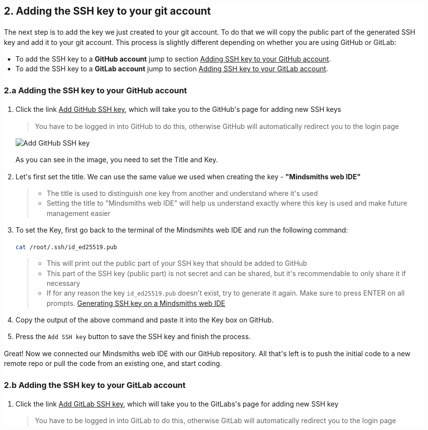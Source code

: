 ## 2. Adding the SSH key to your git account

The next step is to add the key we just created to your git account. To do that we will copy the public part of the generated SSH key and add it to your git account. This process is slightly different depending on whether you are using GitHub or GitLab:
- To add the SSH key to a **GitHub account** jump to section [Adding SSH key to your GitHub account](#2a-adding-ssh-key-to-your-github-account).
- To add the SSH key to a **GitLab account** jump to section [Adding SSH key to your GitLab account](#2b-adding-ssh-key-to-your-gitlab-account).
 


### 2.a Adding the SSH key to your GitHub account


1. Click the link [Add GitHub SSH key](https://github.com/settings/ssh/new), which will take you to the GitHub's page for adding new SSH keys
   > You have to be logged in into GitHub to do this, otherwise GitHub will automatically redirect you to the login page
    
   ![Add GitHub SSH key](/img/connecting-git-repo/add-github-ssh-key.png)

   As you can see in the image, you need to set the Title and Key.

2. Let's first set the title. We can use the same value we used when creating the key - **"Mindsmiths web IDE"**
   > - The title is used to distinguish one key from another and understand where it's used
   > - Setting the title to "Mindsmiths web IDE" will help us understand exactly where this key is used and make future management easier

3. To set the Key, first go back to the terminal of the Mindsmihts web IDE and run the following command:
   ```bash
   cat /root/.ssh/id_ed25519.pub
   ```
   > - This will print out the public part of your SSH key that should be added to GitHub
   > - This part of the SSH key (public part) is not secret and can be shared, but it's recommendable to only share it if necessary
   > - If for any reason the key `id_ed25519.pub` doesn't exist, try to generate it again. Make sure to press ENTER on all prompts.
   [Generating SSH key on a Mindsmiths web IDE](#1-generating-ssh-key-on-a-mindsmiths-web-ide)

4. Copy the output of the above command and paste it into the Key box on GitHub.

5. Press the `Add SSH key` button to save the SSH key and finish the process.

Great! Now we connected our Mindsmiths web IDE with our GitHub repository. All that's left is to push the initial code to a new remote repo or pull the code from an existing one, and start coding.

### 2.b Adding the SSH key to your GitLab account


1. Click the link [Add GitLab SSH key](https://gitlab.com/-/profile/keys), which will take you to the GitLabs's page for adding new SSH key
   > You have to be logged in into GitLab to do this, otherwise GitLab will automatically redirect you to the login page
    